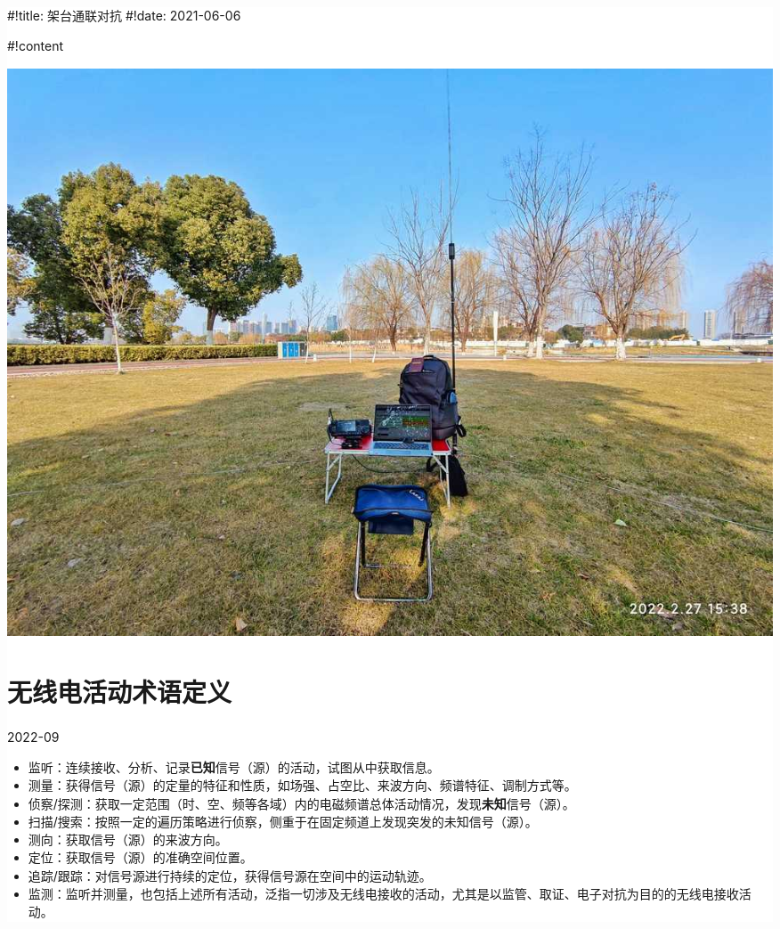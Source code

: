 #!title:    架台通联对抗
#!date:     2021-06-06

#!content

![2022年2月27日九龙湖公园户外架台](./image/G3/field/field-202202.jpg)

# 无线电活动术语定义

2022-09

- 监听：连续接收、分析、记录**已知**信号（源）的活动，试图从中获取信息。
- 测量：获得信号（源）的定量的特征和性质，如场强、占空比、来波方向、频谱特征、调制方式等。
- 侦察/探测：获取一定范围（时、空、频等各域）内的电磁频谱总体活动情况，发现**未知**信号（源）。
- 扫描/搜索：按照一定的遍历策略进行侦察，侧重于在固定频道上发现突发的未知信号（源）。
- 测向：获取信号（源）的来波方向。
- 定位：获取信号（源）的准确空间位置。
- 追踪/跟踪：对信号源进行持续的定位，获得信号源在空间中的运动轨迹。
- 监测：监听并测量，也包括上述所有活动，泛指一切涉及无线电接收的活动，尤其是以监管、取证、电子对抗为目的的无线电接收活动。
